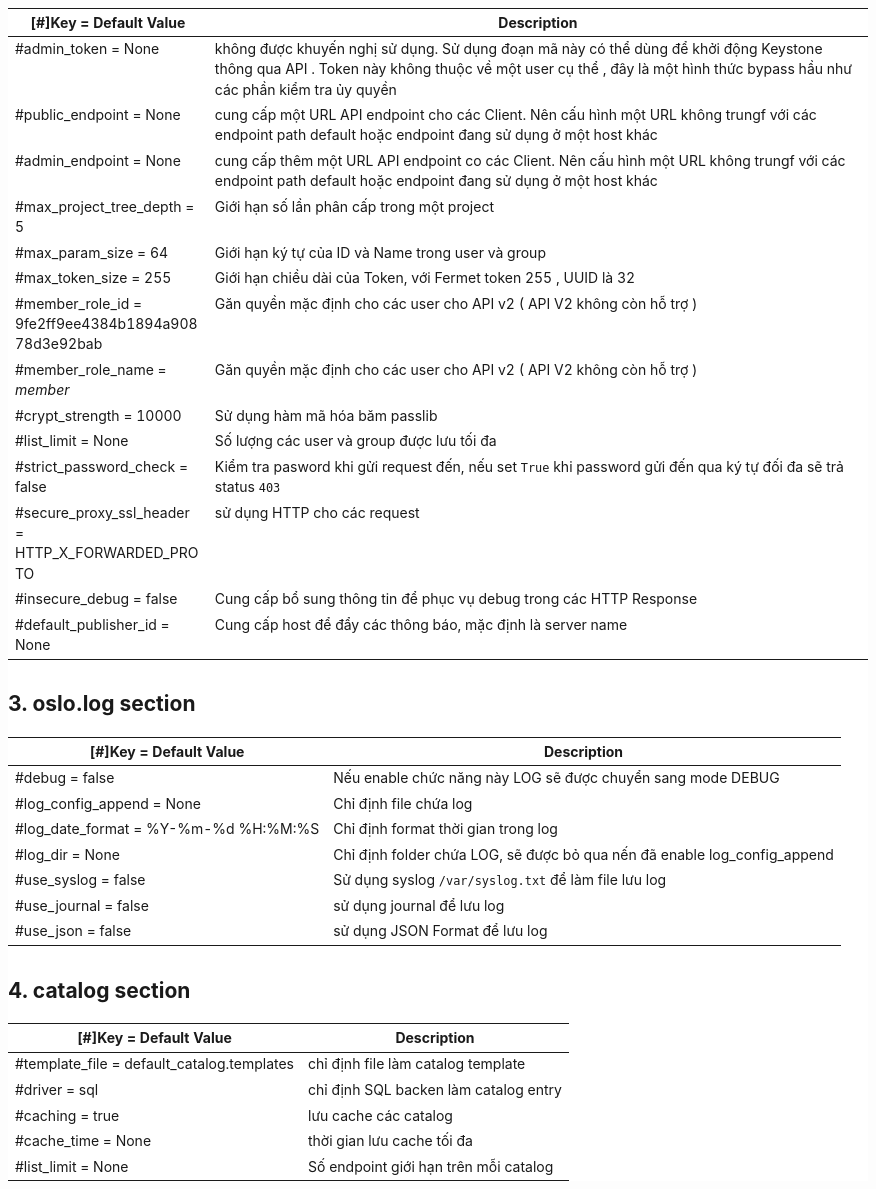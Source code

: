 | [#]Key = Default Value | Description |
|-------------------------|------------
|#admin_token = None | không được khuyến nghị sử dụng. Sử dụng đoạn mã này có thể dùng để khởi động Keystone thông qua API . Token này không thuộc về một user cụ thể  , đây là một hình thức bypass hầu như các phần kiểm tra ủy quyền|
|#public_endpoint = None| cung cấp một URL API endpoint cho các Client. Nên cấu hình một URL không trungf với các endpoint path default  hoặc endpoint đang sử dụng ở một host khác |
|#admin_endpoint = None| cung cấp thêm một URL API endpoint co các Client. Nên cấu hình một URL không trungf với các endpoint path default  hoặc endpoint đang sử dụng ở một host khác|
|#max_project_tree_depth = 5| Giới hạn số lần phân cấp trong một project |
|#max_param_size = 64| Giới hạn ký tự của ID và Name trong user và group|
|#max_token_size = 255| Giới hạn chiều dài của Token, với Fermet token 255 , UUID là 32|
|#member_role_id = 9fe2ff9ee4384b1894a90878d3e92bab| Găn quyền mặc định cho các user cho API v2  ( API V2 không còn hỗ trợ ) |
|#member_role_name = _member_ | Găn quyền mặc định cho các user cho API v2  ( API V2 không còn hỗ trợ ) | 
|#crypt_strength = 10000| Sử dụng hàm mã hóa băm passlib|
|#list_limit = None| Số lượng các user và group được lưu tối đa|
|#strict_password_check = false | Kiểm tra pasword khi gửi request đến, nếu set `True` khi password gửi đến qua ký tự đối đa sẽ trả status `403`|
|#secure_proxy_ssl_header = HTTP_X_FORWARDED_PROTO| sử dụng HTTP cho các request  | 
|#insecure_debug = false| Cung cấp bổ sung thông tin để phục vụ debug trong các HTTP Response|
|#default_publisher_id = None|Cung cấp host để đẩy các thông báo, mặc định là server name  |


## 3.  oslo.log section

| [#]Key = Default Value | Description |
|-------------------------|------------|
|#debug = false| Nếu enable chức năng này LOG sẽ được chuyển sang mode DEBUG|
|#log_config_append = None| Chỉ định file chứa log |
|#log_date_format = %Y-%m-%d %H:%M:%S |Chỉ định format thời gian trong log|
|#log_dir = None| Chỉ định folder chứa LOG, sẽ được bỏ qua nến đã enable log_config_append|
|#use_syslog = false | Sử dụng syslog `/var/syslog.txt` để làm file lưu log |
|#use_journal = false  | sử dụng journal để lưu log|
|#use_json = false| sử dụng JSON Format để lưu log|| 

## 4. catalog section

| [#]Key = Default Value | Description |
|-------------------------|------------|
|#template_file = default_catalog.templates|  chỉ định file làm catalog template |
|#driver = sql| chỉ định SQL backen làm catalog entry |
|#caching = true  | lưu cache các catalog |
|#cache_time = None | thời gian lưu cache tối đa |
|#list_limit = None | 	Số endpoint giới hạn trên mỗi catalog|
